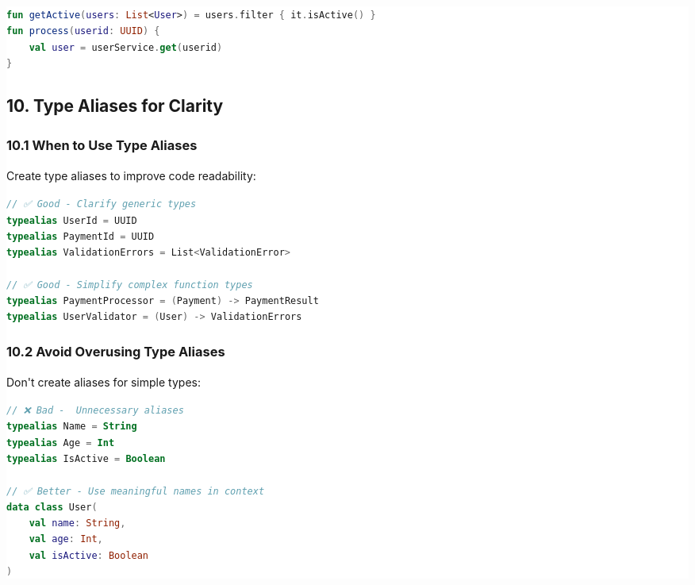 ```kotlin
fun getActive(users: List<User>) = users.filter { it.isActive() }
fun process(userid: UUID) {
    val user = userService.get(userid)
}
```

## 10. Type Aliases for Clarity

### 10.1 When to Use Type Aliases
Create type aliases to improve code readability:

```kotlin
// ✅ Good - Clarify generic types
typealias UserId = UUID
typealias PaymentId = UUID
typealias ValidationErrors = List<ValidationError>

// ✅ Good - Simplify complex function types
typealias PaymentProcessor = (Payment) -> PaymentResult
typealias UserValidator = (User) -> ValidationErrors
```

### 10.2 Avoid Overusing Type Aliases
Don't create aliases for simple types:

```kotlin
// ❌ Bad -  Unnecessary aliases
typealias Name = String
typealias Age = Int
typealias IsActive = Boolean

// ✅ Better - Use meaningful names in context
data class User(
    val name: String,
    val age: Int,
    val isActive: Boolean
)
```